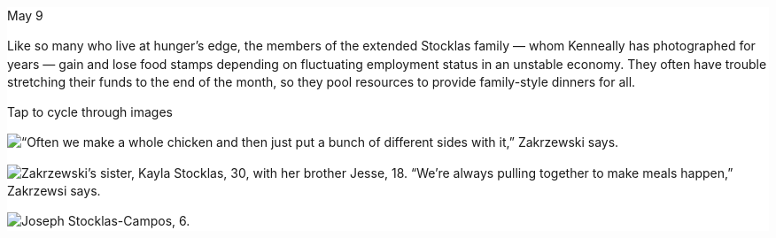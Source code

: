 May 9

</div>

</div>

Like so many who live at hunger’s edge, the members of the extended
Stocklas family — whom Kenneally has photographed for years — gain and
lose food stamps depending on fluctuating employment status in an
unstable economy. They often have trouble stretching their funds to the
end of the month, so they pool resources to provide family-style dinners
for all.

</div>

<div class="instructions svelte-ecurgv">

<div>

Tap to cycle through images

</div>

</div>

<div class="stack-wrapper svelte-ecurgv">

<div class="stack-wrap svelte-ecurgv" style="top: 5%; left: 5%; ">

<div class="image-caption svelte-fv5b5p">

![“Often we make a whole chicken and then just put a bunch of different
sides with it,” Zakrzewski
says.](https://static01.graylady3jvrrxbe.onion/newsgraphics/2020/08/17/hunger/assets/images/05_kandace__may_9__troy_ny_002-1440_x2.jpg)

</div>

</div>

<div class="stack-wrap svelte-ecurgv" style="top: 7.5%; left: 7.5%; ">

<div class="image-caption svelte-fv5b5p">

![Zakrzewski’s sister, Kayla Stocklas, 30, with her brother Jesse, 18.
“We’re always pulling together to make meals happen,” Zakrzewsi
says.](https://static01.graylady3jvrrxbe.onion/newsgraphics/2020/08/17/hunger/assets/images/05_kandace__may_9__troy_ny_007-1440_x2.jpg)

</div>

</div>

<div class="stack-wrap svelte-ecurgv" style="top: 5%; left: 5%; ">

<div class="image-caption svelte-fv5b5p">

![Joseph Stocklas-Campos,
6.](https://static01.graylady3jvrrxbe.onion/newsgraphics/2020/08/17/hunger/assets/images/05_kandace__may_9__troy_ny_005-1440_x2.jpg)
